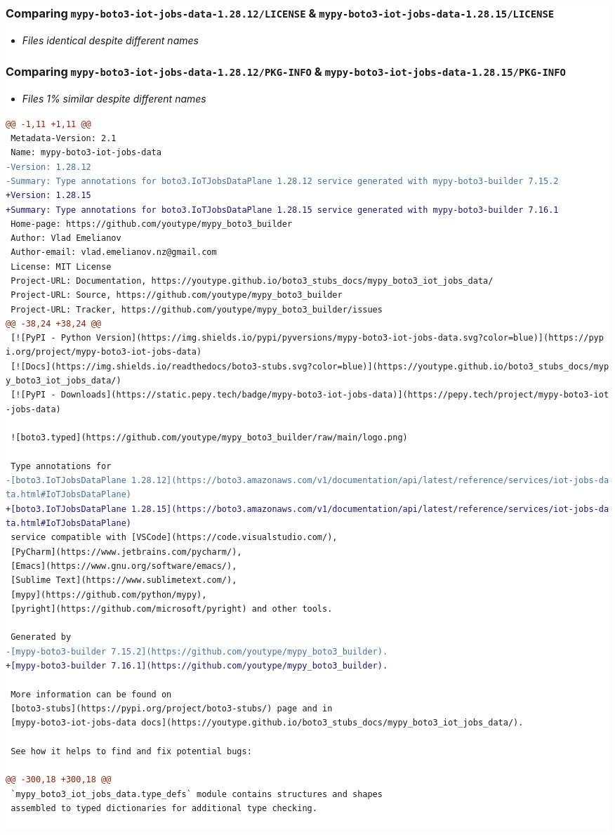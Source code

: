 ### Comparing `mypy-boto3-iot-jobs-data-1.28.12/LICENSE` & `mypy-boto3-iot-jobs-data-1.28.15/LICENSE`

 * *Files identical despite different names*

### Comparing `mypy-boto3-iot-jobs-data-1.28.12/PKG-INFO` & `mypy-boto3-iot-jobs-data-1.28.15/PKG-INFO`

 * *Files 1% similar despite different names*

```diff
@@ -1,11 +1,11 @@
 Metadata-Version: 2.1
 Name: mypy-boto3-iot-jobs-data
-Version: 1.28.12
-Summary: Type annotations for boto3.IoTJobsDataPlane 1.28.12 service generated with mypy-boto3-builder 7.15.2
+Version: 1.28.15
+Summary: Type annotations for boto3.IoTJobsDataPlane 1.28.15 service generated with mypy-boto3-builder 7.16.1
 Home-page: https://github.com/youtype/mypy_boto3_builder
 Author: Vlad Emelianov
 Author-email: vlad.emelianov.nz@gmail.com
 License: MIT License
 Project-URL: Documentation, https://youtype.github.io/boto3_stubs_docs/mypy_boto3_iot_jobs_data/
 Project-URL: Source, https://github.com/youtype/mypy_boto3_builder
 Project-URL: Tracker, https://github.com/youtype/mypy_boto3_builder/issues
@@ -38,24 +38,24 @@
 [![PyPI - Python Version](https://img.shields.io/pypi/pyversions/mypy-boto3-iot-jobs-data.svg?color=blue)](https://pypi.org/project/mypy-boto3-iot-jobs-data)
 [![Docs](https://img.shields.io/readthedocs/boto3-stubs.svg?color=blue)](https://youtype.github.io/boto3_stubs_docs/mypy_boto3_iot_jobs_data/)
 [![PyPI - Downloads](https://static.pepy.tech/badge/mypy-boto3-iot-jobs-data)](https://pepy.tech/project/mypy-boto3-iot-jobs-data)
 
 ![boto3.typed](https://github.com/youtype/mypy_boto3_builder/raw/main/logo.png)
 
 Type annotations for
-[boto3.IoTJobsDataPlane 1.28.12](https://boto3.amazonaws.com/v1/documentation/api/latest/reference/services/iot-jobs-data.html#IoTJobsDataPlane)
+[boto3.IoTJobsDataPlane 1.28.15](https://boto3.amazonaws.com/v1/documentation/api/latest/reference/services/iot-jobs-data.html#IoTJobsDataPlane)
 service compatible with [VSCode](https://code.visualstudio.com/),
 [PyCharm](https://www.jetbrains.com/pycharm/),
 [Emacs](https://www.gnu.org/software/emacs/),
 [Sublime Text](https://www.sublimetext.com/),
 [mypy](https://github.com/python/mypy),
 [pyright](https://github.com/microsoft/pyright) and other tools.
 
 Generated by
-[mypy-boto3-builder 7.15.2](https://github.com/youtype/mypy_boto3_builder).
+[mypy-boto3-builder 7.16.1](https://github.com/youtype/mypy_boto3_builder).
 
 More information can be found on
 [boto3-stubs](https://pypi.org/project/boto3-stubs/) page and in
 [mypy-boto3-iot-jobs-data docs](https://youtype.github.io/boto3_stubs_docs/mypy_boto3_iot_jobs_data/).
 
 See how it helps to find and fix potential bugs:
 
@@ -300,18 +300,18 @@
 `mypy_boto3_iot_jobs_data.type_defs` module contains structures and shapes
 assembled to typed dictionaries for additional type checking.
 
```